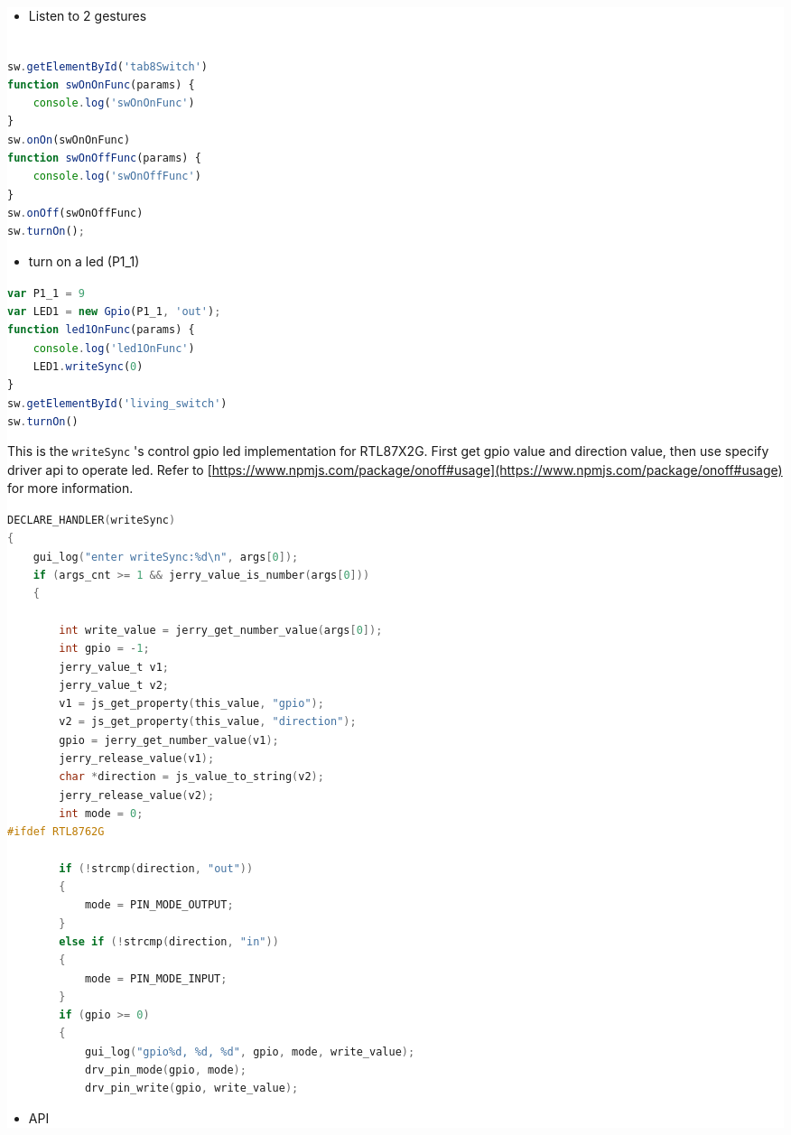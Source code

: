 * Listen to 2 gestures
```javascript

sw.getElementById('tab8Switch')
function swOnOnFunc(params) {
    console.log('swOnOnFunc')
}
sw.onOn(swOnOnFunc)
function swOnOffFunc(params) {
    console.log('swOnOffFunc')
}
sw.onOff(swOnOffFunc)
sw.turnOn();
```
* turn on a led (P1_1)
```javascript
var P1_1 = 9
var LED1 = new Gpio(P1_1, 'out');
function led1OnFunc(params) {
    console.log('led1OnFunc')
    LED1.writeSync(0)
}
sw.getElementById('living_switch')
sw.turnOn()
```
This is the ```writeSync``` 's control gpio led implementation for RTL87X2G. First get gpio value and direction value, then use specify driver api to operate led.
Refer to [https://www.npmjs.com/package/onoff#usage](https://www.npmjs.com/package/onoff#usage) for more information.
```c
DECLARE_HANDLER(writeSync)
{
    gui_log("enter writeSync:%d\n", args[0]);
    if (args_cnt >= 1 && jerry_value_is_number(args[0]))
    {

        int write_value = jerry_get_number_value(args[0]);
        int gpio = -1;
        jerry_value_t v1;
        jerry_value_t v2;
        v1 = js_get_property(this_value, "gpio");
        v2 = js_get_property(this_value, "direction");
        gpio = jerry_get_number_value(v1);
        jerry_release_value(v1);
        char *direction = js_value_to_string(v2);
        jerry_release_value(v2);
        int mode = 0;
#ifdef RTL8762G

        if (!strcmp(direction, "out"))
        {
            mode = PIN_MODE_OUTPUT;
        }
        else if (!strcmp(direction, "in"))
        {
            mode = PIN_MODE_INPUT;
        }
        if (gpio >= 0)
        {
            gui_log("gpio%d, %d, %d", gpio, mode, write_value);
            drv_pin_mode(gpio, mode);
            drv_pin_write(gpio, write_value);
```
* API
